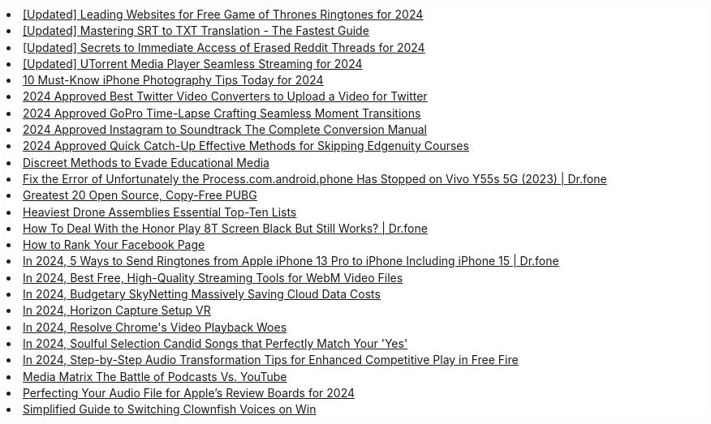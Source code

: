 <li><a href="https://fox-glue.techidaily.com/updated-leading-websites-for-free-game-of-thrones-ringtones-for-2024/"><u>[Updated] Leading Websites for Free Game of Thrones Ringtones for 2024</u></a></li>
<li><a href="https://extra-guidance.techidaily.com/updated-mastering-srt-to-txt-translation-the-fastest-guide/"><u>[Updated] Mastering SRT to TXT Translation - The Fastest Guide</u></a></li>
<li><a href="https://fox-glue.techidaily.com/updated-secrets-to-immediate-access-of-erased-reddit-threads-for-2024/"><u>[Updated] Secrets to Immediate Access of Erased Reddit Threads for 2024</u></a></li>
<li><a href="https://fox-glue.techidaily.com/updated-utorrent-media-player-seamless-streaming-for-2024/"><u>[Updated] UTorrent Media Player  Seamless Streaming for 2024</u></a></li>
<li><a href="https://fox-glue.techidaily.com/10-must-know-iphone-photography-tips-today-for-2024/"><u>10 Must-Know iPhone Photography Tips Today for 2024</u></a></li>
<li><a href="https://fox-glue.techidaily.com/2024-approved-best-twitter-video-converters-to-upload-a-video-for-twitter/"><u>2024 Approved  Best Twitter Video Converters to Upload a Video for Twitter</u></a></li>
<li><a href="https://fox-glue.techidaily.com/2024-approved-gopro-time-lapse-crafting-seamless-moment-transitions/"><u>2024 Approved  GoPro Time-Lapse  Crafting Seamless Moment Transitions</u></a></li>
<li><a href="https://instagram-clips.techidaily.com/2024-approved-instagram-to-soundtrack-the-complete-conversion-manual/"><u>2024 Approved  Instagram to Soundtrack  The Complete Conversion Manual</u></a></li>
<li><a href="https://fox-glue.techidaily.com/2024-approved-quick-catch-up-effective-methods-for-skipping-edgenuity-courses/"><u>2024 Approved  Quick Catch-Up  Effective Methods for Skipping Edgenuity Courses</u></a></li>
<li><a href="https://fox-glue.techidaily.com/discreet-methods-to-evade-educational-media/"><u>Discreet Methods to Evade Educational Media</u></a></li>
<li><a href="https://howto.techidaily.com/fix-the-error-of-unfortunately-the-processcomandroidphone-has-stopped-on-vivo-y55s-5g-2023-drfone-by-drfone-fix-android-problems-fix-android-problems/"><u>Fix the Error of Unfortunately the Process.com.android.phone Has Stopped on Vivo Y55s 5G (2023) | Dr.fone</u></a></li>
<li><a href="https://extra-information.techidaily.com/greatest-20-open-source-copy-free-pubg/"><u>Greatest 20 Open Source, Copy-Free PUBG</u></a></li>
<li><a href="https://fox-glue.techidaily.com/heaviest-drone-assemblies-essential-top-ten-lists/"><u>Heaviest Drone Assemblies  Essential Top-Ten Lists</u></a></li>
<li><a href="https://change-location.techidaily.com/how-to-deal-with-the-honor-play-8t-screen-black-but-still-works-drfone-by-drfone-fix-android-problems-fix-android-problems/"><u>How To Deal With the Honor Play 8T Screen Black But Still Works? | Dr.fone</u></a></li>
<li><a href="https://facebook-video-content.techidaily.com/how-to-rank-your-facebook-page/"><u>How to Rank Your Facebook Page</u></a></li>
<li><a href="https://iphone-transfer.techidaily.com/in-2024-5-ways-to-send-ringtones-from-apple-iphone-13-pro-to-iphone-including-iphone-15-drfone-by-drfone-transfer-from-ios/"><u>In 2024, 5 Ways to Send Ringtones from Apple iPhone 13 Pro to iPhone Including iPhone 15 | Dr.fone</u></a></li>
<li><a href="https://fox-glue.techidaily.com/in-2024-best-free-high-quality-streaming-tools-for-webm-video-files/"><u>In 2024, Best Free, High-Quality Streaming Tools for WebM Video Files</u></a></li>
<li><a href="https://fox-glue.techidaily.com/in-2024-budgetary-skynetting-massively-saving-cloud-data-costs/"><u>In 2024, Budgetary SkyNetting  Massively Saving Cloud Data Costs</u></a></li>
<li><a href="https://fox-glue.techidaily.com/in-2024-horizon-capture-setup-vr/"><u>In 2024, Horizon Capture Setup VR</u></a></li>
<li><a href="https://twitter-videos.techidaily.com/in-2024-resolve-chromes-video-playback-woes/"><u>In 2024, Resolve  Chrome's Video Playback Woes</u></a></li>
<li><a href="https://fox-glue.techidaily.com/in-2024-soulful-selection-candid-songs-that-perfectly-match-your-yes/"><u>In 2024, Soulful Selection  Candid Songs that Perfectly Match Your 'Yes'</u></a></li>
<li><a href="https://fox-glue.techidaily.com/in-2024-step-by-step-audio-transformation-tips-for-enhanced-competitive-play-in-free-fire/"><u>In 2024, Step-by-Step Audio Transformation Tips for Enhanced Competitive Play in Free Fire</u></a></li>
<li><a href="https://fox-glue.techidaily.com/media-matrix-the-battle-of-podcasts-vs-youtube/"><u>Media Matrix  The Battle of Podcasts Vs. YouTube</u></a></li>
<li><a href="https://vp-tips.techidaily.com/perfecting-your-audio-file-for-apples-review-boards-for-2024/"><u>Perfecting Your Audio File for Apple’s Review Boards for 2024</u></a></li>
<li><a href="https://fox-glue.techidaily.com/simplified-guide-to-switching-clownfish-voices-on-win/"><u>Simplified Guide to Switching Clownfish Voices on Win</u></a></li>